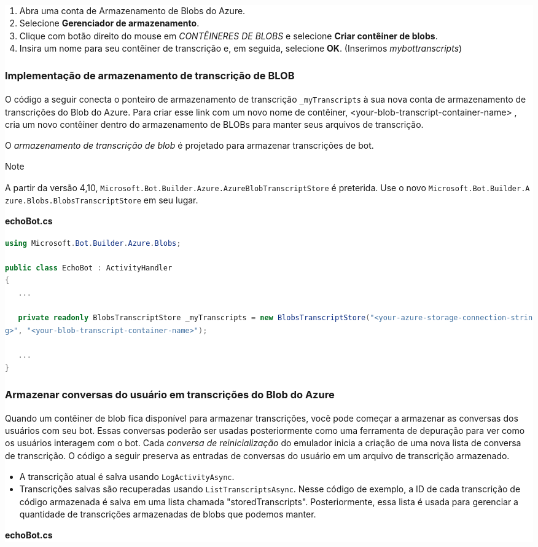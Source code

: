 1. Abra uma conta de Armazenamento de Blobs do Azure.
1. Selecione **Gerenciador de armazenamento**.
1. Clique com botão direito do mouse em _CONTÊINERES DE BLOBS_ e selecione **Criar contêiner de blobs**.
1. Insira um nome para seu contêiner de transcrição e, em seguida, selecione **OK**. (Inserimos _mybottranscripts_)

### <a name="blob-transcript-storage-implementation"></a>Implementação de armazenamento de transcrição de BLOB

O código a seguir conecta o ponteiro de armazenamento de transcrição `_myTranscripts` à sua nova conta de armazenamento de transcrições do Blob do Azure. Para criar esse link com um novo nome de contêiner, \<your-blob-transcript-container-name> , cria um novo contêiner dentro do armazenamento de BLOBs para manter seus arquivos de transcrição.

O _armazenamento de transcrição de blob_ é projetado para armazenar transcrições de bot.

> [!NOTE]
> A partir da versão 4,10, `Microsoft.Bot.Builder.Azure.AzureBlobTranscriptStore` é preterida. Use o novo `Microsoft.Bot.Builder.Azure.Blobs.BlobsTranscriptStore` em seu lugar.

**echoBot.cs**

```csharp
using Microsoft.Bot.Builder.Azure.Blobs;

public class EchoBot : ActivityHandler
{
   ...

   private readonly BlobsTranscriptStore _myTranscripts = new BlobsTranscriptStore("<your-azure-storage-connection-string>", "<your-blob-transcript-container-name>");

   ...
}

```

### <a name="store-user-conversations-in-azure-blob-transcripts"></a>Armazenar conversas do usuário em transcrições do Blob do Azure

Quando um contêiner de blob fica disponível para armazenar transcrições, você pode começar a armazenar as conversas dos usuários com seu bot. Essas conversas poderão ser usadas posteriormente como uma ferramenta de depuração para ver como os usuários interagem com o bot. Cada _conversa de reinicialização_ do emulador inicia a criação de uma nova lista de conversa de transcrição. O código a seguir preserva as entradas de conversas do usuário em um arquivo de transcrição armazenado.

- A transcrição atual é salva usando `LogActivityAsync`.
- Transcrições salvas são recuperadas usando `ListTranscriptsAsync`.
Nesse código de exemplo, a ID de cada transcrição de código armazenada é salva em uma lista chamada "storedTranscripts". Posteriormente, essa lista é usada para gerenciar a quantidade de transcrições armazenadas de blobs que podemos manter.

**echoBot.cs**
